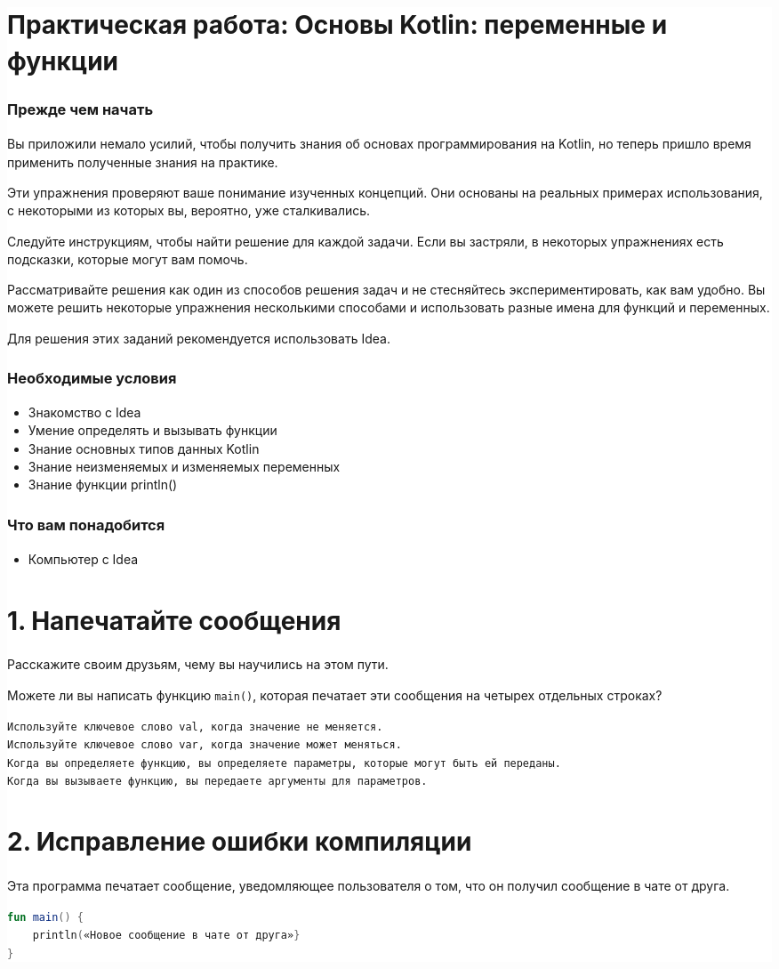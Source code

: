 # Практическая работа: Основы Kotlin: переменные и функции

### Прежде чем начать

Вы приложили немало усилий, чтобы получить знания об основах программирования на Kotlin, но теперь пришло время применить полученные знания на практике.

Эти упражнения проверяют ваше понимание изученных концепций. Они основаны на реальных примерах использования, с некоторыми из которых вы, вероятно, уже сталкивались.

Следуйте инструкциям, чтобы найти решение для каждой задачи. Если вы застряли, в некоторых упражнениях есть подсказки, которые могут вам помочь.

Рассматривайте решения как один из способов решения задач и не стесняйтесь экспериментировать, как вам удобно. Вы можете решить некоторые упражнения несколькими способами и использовать разные имена для функций и переменных.

Для решения этих заданий рекомендуется использовать Idea.

### Необходимые условия

- Знакомство с Idea
- Умение определять и вызывать функции
- Знание основных типов данных Kotlin
- Знание неизменяемых и изменяемых переменных
- Знание функции println()

### Что вам понадобится

- Компьютер с Idea


# 1. Напечатайте сообщения

Расскажите своим друзьям, чему вы научились на этом пути.

Можете ли вы написать функцию ```main()```, которая печатает эти сообщения на четырех отдельных строках?

```
Используйте ключевое слово val, когда значение не меняется. 
Используйте ключевое слово var, когда значение может меняться.
Когда вы определяете функцию, вы определяете параметры, которые могут быть ей переданы. 
Когда вы вызываете функцию, вы передаете аргументы для параметров.
```

# 2. Исправление ошибки компиляции

Эта программа печатает сообщение, уведомляющее пользователя о том, что он получил сообщение в чате от друга.

```kt
fun main() { 
    println(«Новое сообщение в чате от друга»}
}
```
